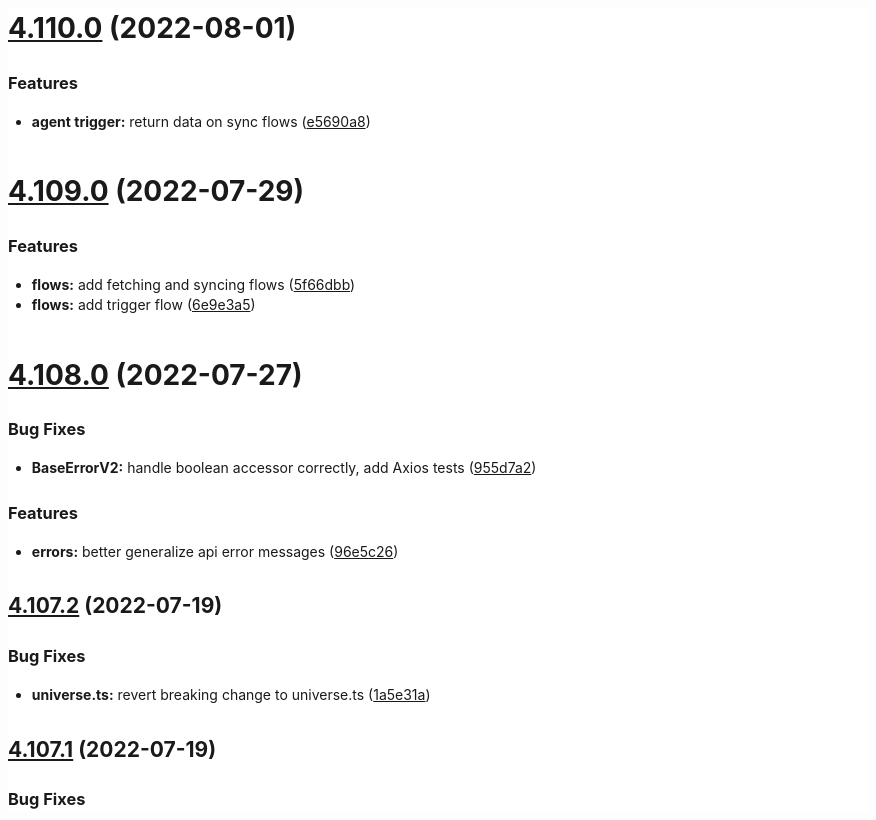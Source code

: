 # [4.110.0](https://github.com/c-commerce/charles-browser-sdk/compare/v4.109.0...v4.110.0) (2022-08-01)


### Features

* **agent trigger:** return data on sync flows ([e5690a8](https://github.com/c-commerce/charles-browser-sdk/commit/e5690a851465a49392db9c58a518ae7bd677bd28))

# [4.109.0](https://github.com/c-commerce/charles-browser-sdk/compare/v4.108.0...v4.109.0) (2022-07-29)


### Features

* **flows:** add fetching and syncing flows ([5f66dbb](https://github.com/c-commerce/charles-browser-sdk/commit/5f66dbbad40c994de66871bef3ec137aa8f47513))
* **flows:** add trigger flow ([6e9e3a5](https://github.com/c-commerce/charles-browser-sdk/commit/6e9e3a5db7c2c038a6585ae529b0f5bbf4a5730c))

# [4.108.0](https://github.com/c-commerce/charles-browser-sdk/compare/v4.107.2...v4.108.0) (2022-07-27)


### Bug Fixes

* **BaseErrorV2:** handle boolean accessor correctly, add Axios tests ([955d7a2](https://github.com/c-commerce/charles-browser-sdk/commit/955d7a26f74cb2a3f8e9c8c49759e34d2ee25c3a))


### Features

* **errors:** better generalize api error messages ([96e5c26](https://github.com/c-commerce/charles-browser-sdk/commit/96e5c265d56f2b5c81cb79da4bd44a7185f5b2f0))

## [4.107.2](https://github.com/c-commerce/charles-browser-sdk/compare/v4.107.1...v4.107.2) (2022-07-19)


### Bug Fixes

* **universe.ts:** revert breaking change to universe.ts ([1a5e31a](https://github.com/c-commerce/charles-browser-sdk/commit/1a5e31aaac305b07f184baaf66ea3a84fb96cdad))

## [4.107.1](https://github.com/c-commerce/charles-browser-sdk/compare/v4.107.0...v4.107.1) (2022-07-19)


### Bug Fixes
